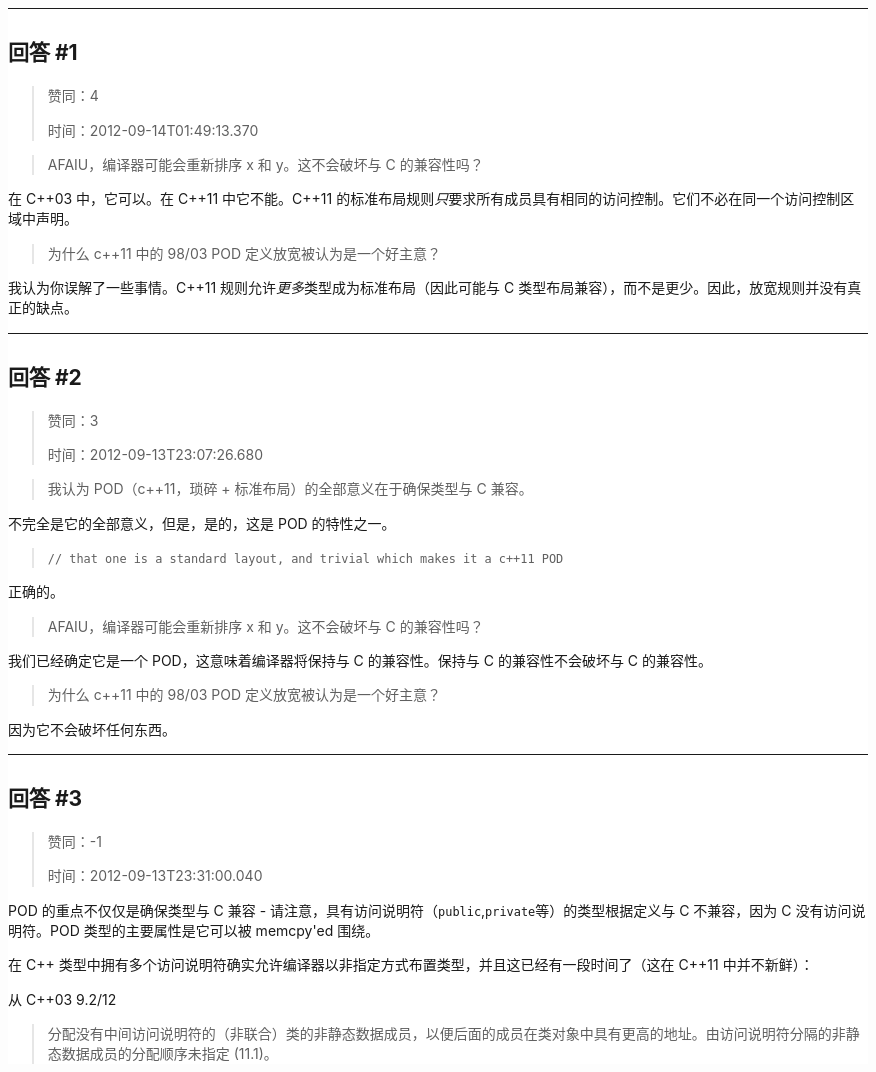 * * *

## 回答 #1

> 赞同：4
> 
> 时间：2012-09-14T01:49:13.370

> AFAIU，编译器可能会重新排序 x 和 y。这不会破坏与 C 的兼容性吗？

在 C++03 中，它可以。在 C++11 中它不能。C++11 的标准布局规则*只*要求所有成员具有相同的访问控制。它们不必在同一个访问控制区域中声明。

> 为什么 c++11 中的 98/03 POD 定义放宽被认为是一个好主意？

我认为你误解了一些事情。C++11 规则允许*更多*类型成为标准布局（因此可能与 C 类型布局兼容），而不是更少。因此，放宽规则并没有真正的缺点。

* * *

## 回答 #2

> 赞同：3
> 
> 时间：2012-09-13T23:07:26.680

> 我认为 POD（c++11，琐碎 + 标准布局）的全部意义在于确保类型与 C 兼容。

不完全是它的全部意义，但是，是的，这是 POD 的特性之一。

> ```
> // that one is a standard layout, and trivial which makes it a c++11 POD 
> ```

正确的。

> AFAIU，编译器可能会重新排序 x 和 y。这不会破坏与 C 的兼容性吗？

我们已经确定它是一个 POD，这意味着编译器将保持与 C 的兼容性。保持与 C 的兼容性不会破坏与 C 的兼容性。

> 为什么 c++11 中的 98/03 POD 定义放宽被认为是一个好主意？

因为它不会破坏任何东西。

* * *

## 回答 #3

> 赞同：-1
> 
> 时间：2012-09-13T23:31:00.040

POD 的重点不仅仅是确保类型与 C 兼容 - 请注意，具有访问说明符（`public`,`private`等）的类型根据定义与 C 不兼容，因为 C 没有访问说明符。POD 类型的主要属性是它可以被 memcpy'ed 围绕。

在 C++ 类型中拥有多个访问说明符确实允许编译器以非指定方式布置类型，并且这已经有一段时间了（这在 C++11 中并不新鲜）：

从 C++03 9.2/12

> 分配没有中间访问说明符的（非联合）类的非静态数据成员，以便后面的成员在类对象中具有更高的地址。由访问说明符分隔的非静态数据成员的分配顺序未指定 (11.1)。
